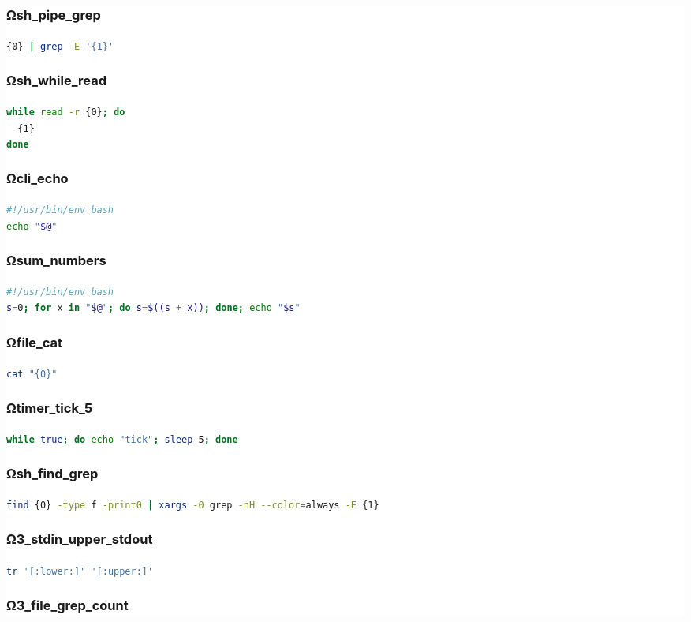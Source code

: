 ### Ωsh_pipe_grep

```bash
{0} | grep -E '{1}'
```

### Ωsh_while_read

```bash
while read -r {0}; do
  {1}
done
```

### Ωcli_echo

```bash
#!/usr/bin/env bash
echo "$@"

```

### Ωsum_numbers

```bash
#!/usr/bin/env bash
s=0; for x in "$@"; do s=$((s + x)); done; echo "$s"

```

### Ωfile_cat

```bash
cat "{0}" 
```

### Ωtimer_tick_5

```bash
while true; do echo "tick"; sleep 5; done

```

### Ωsh_find_grep

```bash
find {0} -type f -print0 | xargs -0 grep -nH --color=always -E {1}
```

### Ω3_stdin_upper_stdout

```bash
tr '[:lower:]' '[:upper:]'
```

### Ω3_file_grep_count
